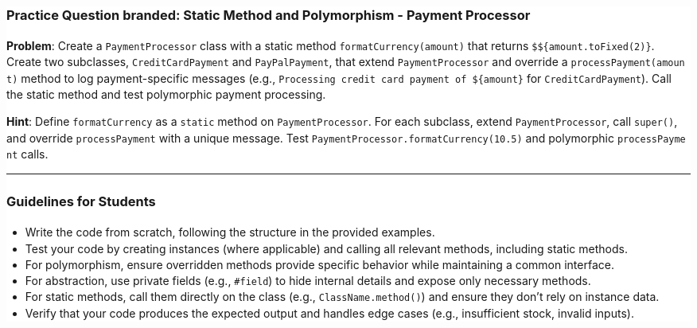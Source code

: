 
### Practice Question branded: Static Method and Polymorphism - Payment Processor
**Problem**: Create a `PaymentProcessor` class with a static method `formatCurrency(amount)` that returns `$${amount.toFixed(2)}`. Create two subclasses, `CreditCardPayment` and `PayPalPayment`, that extend `PaymentProcessor` and override a `processPayment(amount)` method to log payment-specific messages (e.g., `Processing credit card payment of ${amount}` for `CreditCardPayment`). Call the static method and test polymorphic payment processing.

**Hint**: Define `formatCurrency` as a `static` method on `PaymentProcessor`. For each subclass, extend `PaymentProcessor`, call `super()`, and override `processPayment` with a unique message. Test `PaymentProcessor.formatCurrency(10.5)` and polymorphic `processPayment` calls.

---

### Guidelines for Students
- Write the code from scratch, following the structure in the provided examples.
- Test your code by creating instances (where applicable) and calling all relevant methods, including static methods.
- For polymorphism, ensure overridden methods provide specific behavior while maintaining a common interface.
- For abstraction, use private fields (e.g., `#field`) to hide internal details and expose only necessary methods.
- For static methods, call them directly on the class (e.g., `ClassName.method()`) and ensure they don’t rely on instance data.
- Verify that your code produces the expected output and handles edge cases (e.g., insufficient stock, invalid inputs).
